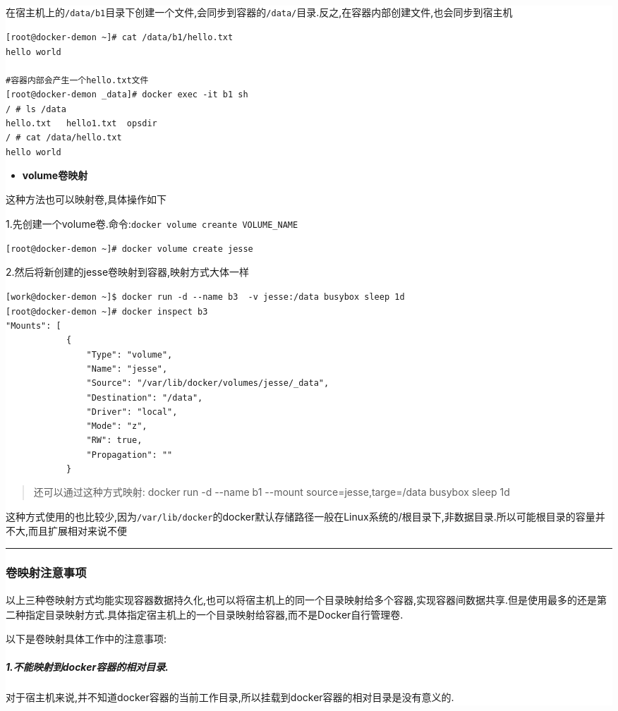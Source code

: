在宿主机上的`/data/b1`目录下创建一个文件,会同步到容器的`/data/`目录.反之,在容器内部创建文件,也会同步到宿主机

```
[root@docker-demon ~]# cat /data/b1/hello.txt
hello world

#容器内部会产生一个hello.txt文件
[root@docker-demon _data]# docker exec -it b1 sh
/ # ls /data
hello.txt   hello1.txt  opsdir
/ # cat /data/hello.txt
hello world
```

* **volume卷映射**

这种方法也可以映射卷,具体操作如下

1.先创建一个volume卷.命令:`docker volume creante VOLUME_NAME`

```
[root@docker-demon ~]# docker volume create jesse
```

2.然后将新创建的jesse卷映射到容器,映射方式大体一样

```
[work@docker-demon ~]$ docker run -d --name b3  -v jesse:/data busybox sleep 1d
[root@docker-demon ~]# docker inspect b3
"Mounts": [
            {
                "Type": "volume",
                "Name": "jesse",
                "Source": "/var/lib/docker/volumes/jesse/_data",
                "Destination": "/data",
                "Driver": "local",
                "Mode": "z",
                "RW": true,
                "Propagation": ""
            }
```

> 还可以通过这种方式映射: docker run -d --name b1  --mount source=jesse,targe=/data busybox sleep 1d

这种方式使用的也比较少,因为`/var/lib/docker`的docker默认存储路径一般在Linux系统的/根目录下,非数据目录.所以可能根目录的容量并不大,而且扩展相对来说不便

---

### 卷映射注意事项

以上三种卷映射方式均能实现容器数据持久化,也可以将宿主机上的同一个目录映射给多个容器,实现容器间数据共享.但是使用最多的还是第二种指定目录映射方式.具体指定宿主机上的一个目录映射给容器,而不是Docker自行管理卷.

以下是卷映射具体工作中的注意事项:

#####  1.不能映射到docker容器的相对目录.

对于宿主机来说,并不知道docker容器的当前工作目录,所以挂载到docker容器的相对目录是没有意义的.
